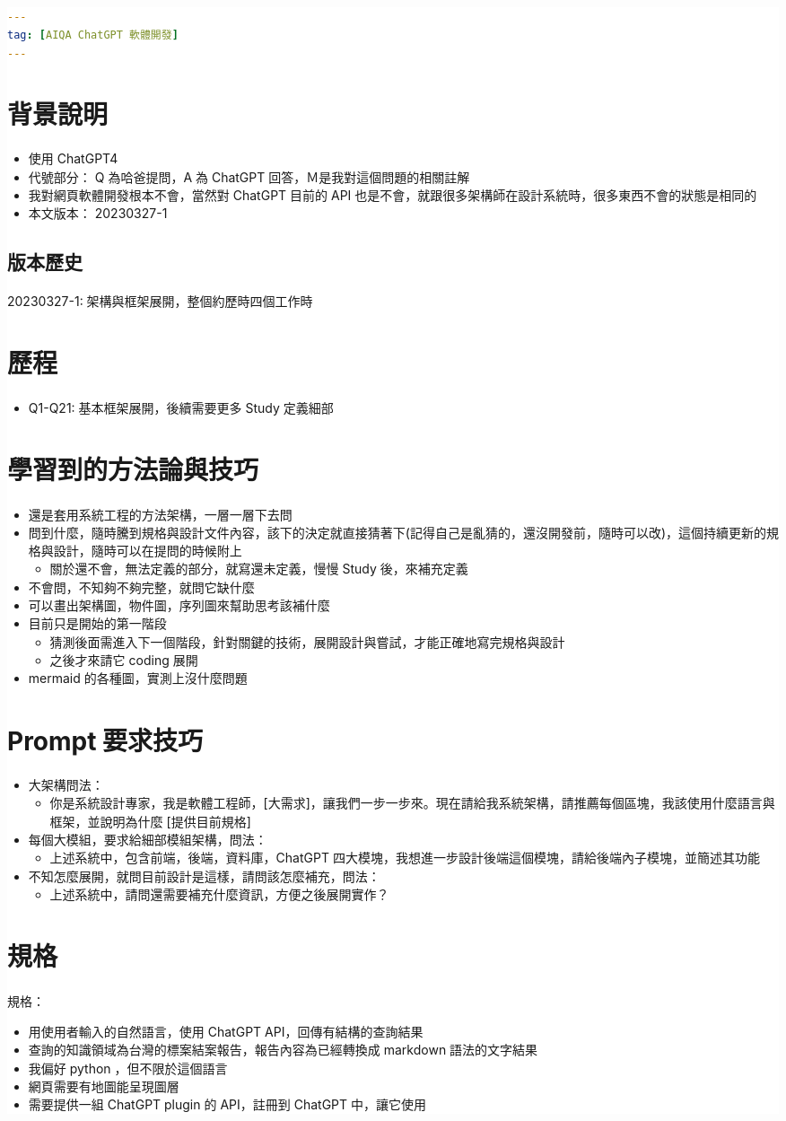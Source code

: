 ```yaml
---
tag: [AIQA ChatGPT 軟體開發]
---
```

# 背景說明
- 使用 ChatGPT4
- 代號部分： Q 為哈爸提問，A 為 ChatGPT 回答，Ｍ是我對這個問題的相關註解
- 我對網頁軟體開發根本不會，當然對 ChatGPT 目前的 API 也是不會，就跟很多架構師在設計系統時，很多東西不會的狀態是相同的
- 本文版本： 20230327-1

## 版本歷史
20230327-1: 架構與框架展開，整個約歷時四個工作時


# 歷程
- Q1-Q21: 基本框架展開，後續需要更多 Study 定義細部

# 學習到的方法論與技巧
- 還是套用系統工程的方法架構，一層一層下去問
- 問到什麼，隨時騰到規格與設計文件內容，該下的決定就直接猜著下(記得自己是亂猜的，還沒開發前，隨時可以改)，這個持續更新的規格與設計，隨時可以在提問的時候附上
	- 關於還不會，無法定義的部分，就寫還未定義，慢慢 Study 後，來補充定義
- 不會問，不知夠不夠完整，就問它缺什麼
- 可以畫出架構圖，物件圖，序列圖來幫助思考該補什麼
- 目前只是開始的第一階段
	- 猜測後面需進入下一個階段，針對關鍵的技術，展開設計與嘗試，才能正確地寫完規格與設計
	- 之後才來請它 coding 展開
- mermaid 的各種圖，實測上沒什麼問題

# Prompt 要求技巧
- 大架構問法：
	- 你是系統設計專家，我是軟體工程師，[大需求]，讓我們一步一步來。現在請給我系統架構，請推薦每個區塊，我該使用什麼語言與框架，並說明為什麼
[提供目前規格]
- 每個大模組，要求給細部模組架構，問法：
	- 上述系統中，包含前端，後端，資料庫，ChatGPT 四大模塊，我想進一步設計後端這個模塊，請給後端內子模塊，並簡述其功能
- 不知怎麼展開，就問目前設計是這樣，請問該怎麼補充，問法：
	- 上述系統中，請問還需要補充什麼資訊，方便之後展開實作？

# 規格
規格：
- 用使用者輸入的自然語言，使用 ChatGPT API，回傳有結構的查詢結果
- 查詢的知識領域為台灣的標案結案報告，報告內容為已經轉換成 markdown 語法的文字結果
- 我偏好 python ，但不限於這個語言
- 網頁需要有地圖能呈現圖層
- 需要提供一組 ChatGPT plugin 的 API，註冊到 ChatGPT 中，讓它使用
